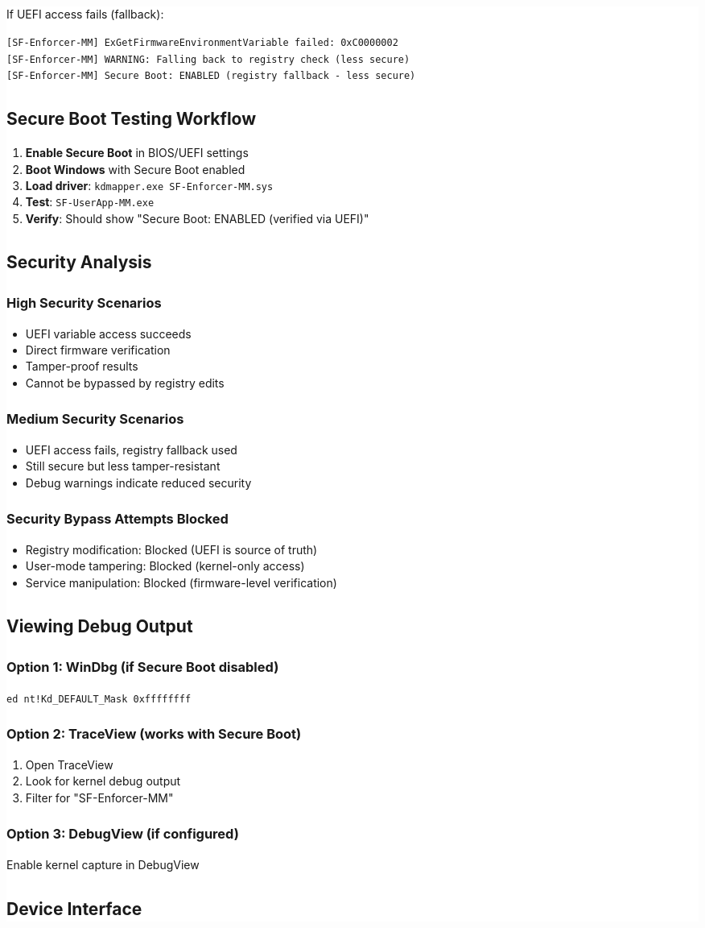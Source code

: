 If UEFI access fails (fallback):
```
[SF-Enforcer-MM] ExGetFirmwareEnvironmentVariable failed: 0xC0000002
[SF-Enforcer-MM] WARNING: Falling back to registry check (less secure)
[SF-Enforcer-MM] Secure Boot: ENABLED (registry fallback - less secure)
```

## Secure Boot Testing Workflow

1. **Enable Secure Boot** in BIOS/UEFI settings
2. **Boot Windows** with Secure Boot enabled
3. **Load driver**: `kdmapper.exe SF-Enforcer-MM.sys`
4. **Test**: `SF-UserApp-MM.exe`
5. **Verify**: Should show "Secure Boot: ENABLED (verified via UEFI)"

## Security Analysis

### **High Security Scenarios**
-  UEFI variable access succeeds
-  Direct firmware verification
-  Tamper-proof results
-  Cannot be bypassed by registry edits

### **Medium Security Scenarios**
-  UEFI access fails, registry fallback used
-  Still secure but less tamper-resistant
-  Debug warnings indicate reduced security

### **Security Bypass Attempts Blocked**
-  Registry modification: Blocked (UEFI is source of truth)
-  User-mode tampering: Blocked (kernel-only access)
-  Service manipulation: Blocked (firmware-level verification)

## Viewing Debug Output

### Option 1: WinDbg (if Secure Boot disabled)
```
ed nt!Kd_DEFAULT_Mask 0xffffffff
```

### Option 2: TraceView (works with Secure Boot)
1. Open TraceView
2. Look for kernel debug output
3. Filter for "SF-Enforcer-MM"

### Option 3: DebugView (if configured)
Enable kernel capture in DebugView

## Device Interface
